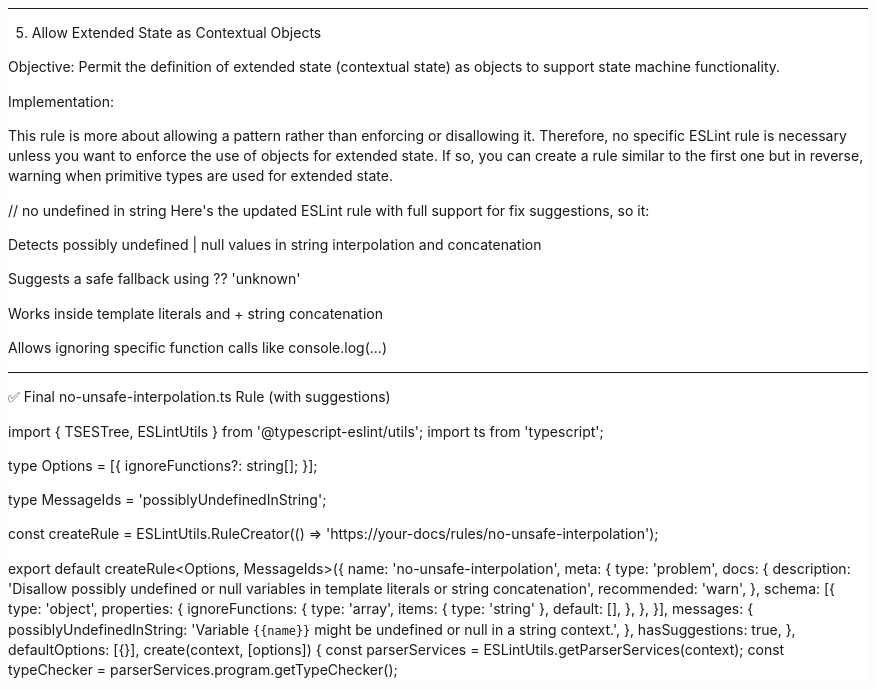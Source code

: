 
---

5. Allow Extended State as Contextual Objects

Objective: Permit the definition of extended state (contextual state) as objects to support state machine functionality.

Implementation:

This rule is more about allowing a pattern rather than enforcing or disallowing it. Therefore, no specific ESLint rule is necessary unless you want to enforce the use of objects for extended state. If so, you can create a rule similar to the first one but in reverse, warning when primitive types are used for extended state.

// no undefined in string
Here's the updated ESLint rule with full support for fix suggestions, so it:

Detects possibly undefined | null values in string interpolation and concatenation

Suggests a safe fallback using ?? 'unknown'

Works inside template literals and + string concatenation

Allows ignoring specific function calls like console.log(...)



---

✅ Final no-unsafe-interpolation.ts Rule (with suggestions)

import { TSESTree, ESLintUtils } from '@typescript-eslint/utils';
import ts from 'typescript';

type Options = [{
  ignoreFunctions?: string[];
}];

type MessageIds = 'possiblyUndefinedInString';

const createRule = ESLintUtils.RuleCreator(() => 'https://your-docs/rules/no-unsafe-interpolation');

export default createRule<Options, MessageIds>({
  name: 'no-unsafe-interpolation',
  meta: {
    type: 'problem',
    docs: {
      description: 'Disallow possibly undefined or null variables in template literals or string concatenation',
      recommended: 'warn',
    },
    schema: [{
      type: 'object',
      properties: {
        ignoreFunctions: {
          type: 'array',
          items: { type: 'string' },
          default: [],
        },
      },
    }],
    messages: {
      possiblyUndefinedInString: 'Variable `{{name}}` might be undefined or null in a string context.',
    },
    hasSuggestions: true,
  },
  defaultOptions: [{}],
  create(context, [options]) {
    const parserServices = ESLintUtils.getParserServices(context);
    const typeChecker = parserServices.program.getTypeChecker();